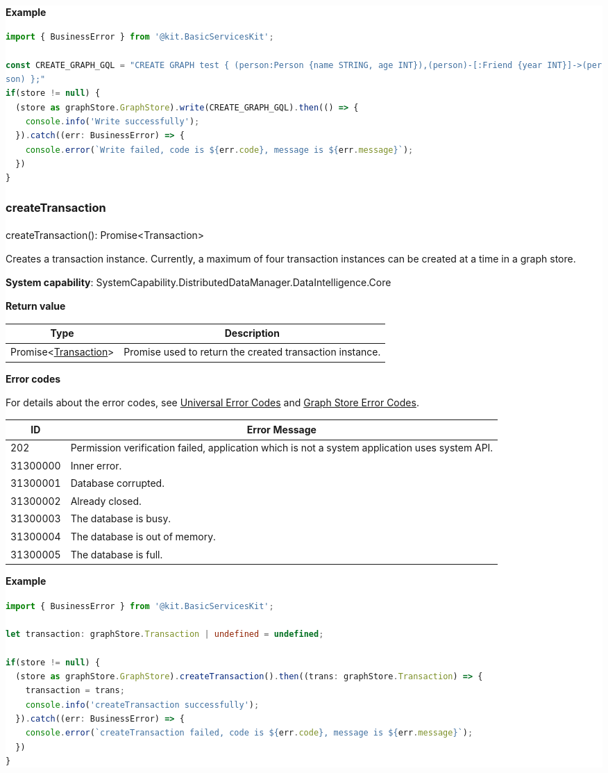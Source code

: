 **Example**

```ts
import { BusinessError } from '@kit.BasicServicesKit';

const CREATE_GRAPH_GQL = "CREATE GRAPH test { (person:Person {name STRING, age INT}),(person)-[:Friend {year INT}]->(person) };"
if(store != null) {
  (store as graphStore.GraphStore).write(CREATE_GRAPH_GQL).then(() => {
    console.info('Write successfully');
  }).catch((err: BusinessError) => {
    console.error(`Write failed, code is ${err.code}, message is ${err.message}`);
  })
}
```

### createTransaction

createTransaction(): Promise&lt;Transaction&gt;

Creates a transaction instance. Currently, a maximum of four transaction instances can be created at a time in a graph store.

**System capability**: SystemCapability.DistributedDataManager.DataIntelligence.Core

**Return value**

| Type               | Description                     |
| ------------------- | ------------------------- |
| Promise&lt;[Transaction](#transaction)&gt; | Promise used to return the created transaction instance.|

**Error codes**

For details about the error codes, see [Universal Error Codes](../errorcode-universal.md) and [Graph Store Error Codes](errorcode-data-gdb.md).

| **ID**| **Error Message**                                                |
|-----------| ------------------------------------------------------------ |
| 202  | Permission verification failed, application which is not a system application uses system API. |
| 31300000  | Inner error. |
| 31300001  | Database corrupted. |
| 31300002  | Already closed. |
| 31300003  | The database is busy. |
| 31300004  | The database is out of memory. |
| 31300005  | The database is full. |

**Example**

```ts
import { BusinessError } from '@kit.BasicServicesKit';

let transaction: graphStore.Transaction | undefined = undefined;

if(store != null) {
  (store as graphStore.GraphStore).createTransaction().then((trans: graphStore.Transaction) => {
    transaction = trans;
    console.info('createTransaction successfully');
  }).catch((err: BusinessError) => {
    console.error(`createTransaction failed, code is ${err.code}, message is ${err.message}`);
  })
}
```
